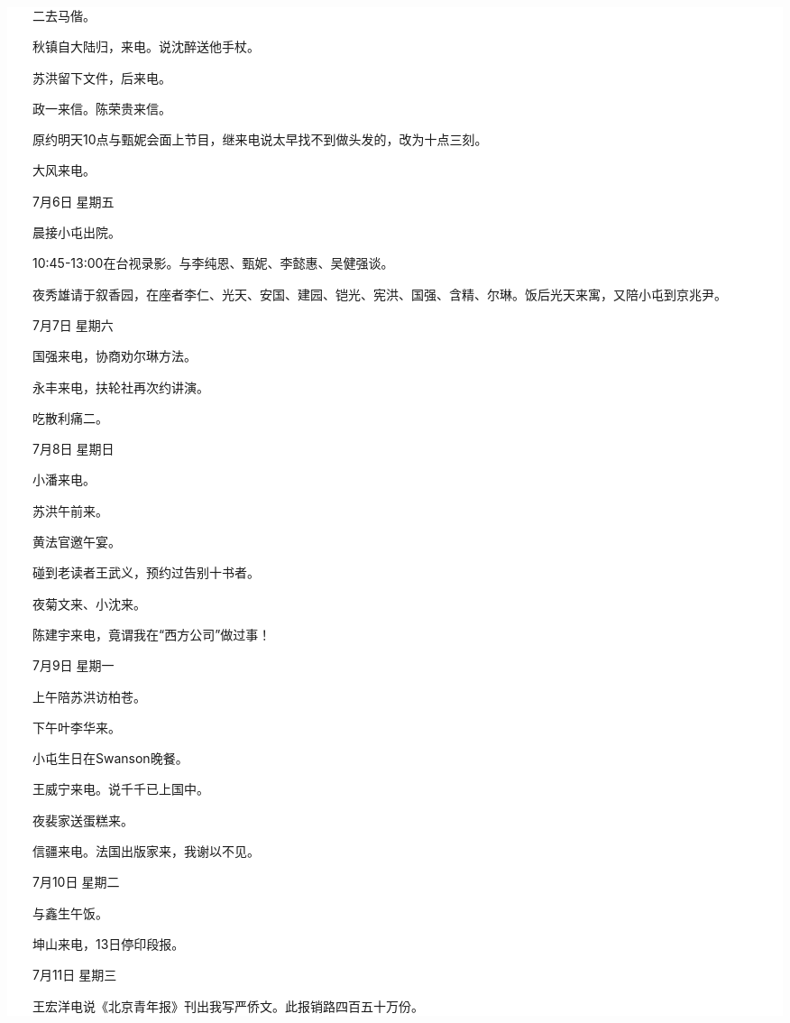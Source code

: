 　　二去马偕。

　　秋镇自大陆归，来电。说沈醉送他手杖。

　　苏洪留下文件，后来电。

　　政一来信。陈荣贵来信。

　　原约明天10点与甄妮会面上节目，继来电说太早找不到做头发的，改为十点三刻。

　　大风来电。

　　7月6日 星期五

　　晨接小屯出院。

　　10:45-13:00在台视录影。与李纯恩、甄妮、李懿惠、吴健强谈。

　　夜秀雄请于叙香园，在座者李仁、光天、安国、建园、铠光、宪洪、国强、含精、尔琳。饭后光天来寓，又陪小屯到京兆尹。

　　7月7日 星期六

　　国强来电，协商劝尔琳方法。

　　永丰来电，扶轮社再次约讲演。

　　吃散利痛二。

　　7月8日 星期日

　　小潘来电。

　　苏洪午前来。

　　黄法官邀午宴。

　　碰到老读者王武义，预约过告别十书者。

　　夜菊文来、小沈来。

　　陈建宇来电，竟谓我在“西方公司”做过事！

　　7月9日 星期一

　　上午陪苏洪访柏苍。

　　下午叶李华来。

　　小屯生日在Swanson晚餐。

　　王威宁来电。说千千已上国中。

　　夜裴家送蛋糕来。

　　信疆来电。法国出版家来，我谢以不见。

　　7月10日 星期二

　　与鑫生午饭。

　　坤山来电，13日停印段报。

　　7月11日 星期三

　　王宏洋电说《北京青年报》刊出我写严侨文。此报销路四百五十万份。
